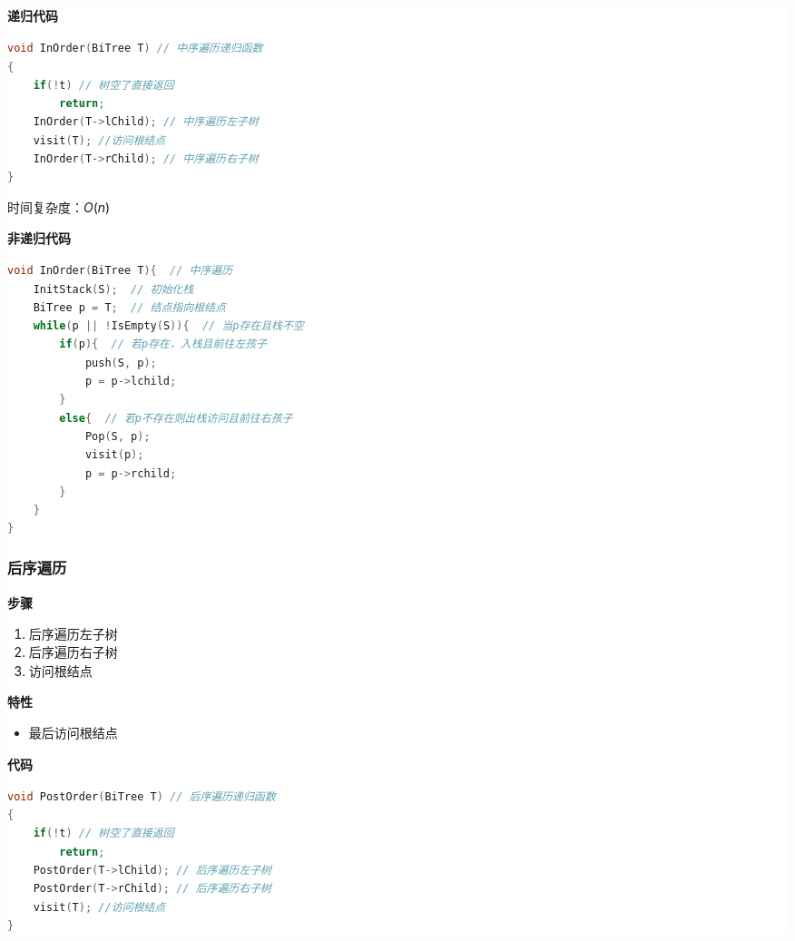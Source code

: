 **递归代码**

```c
void InOrder(BiTree T) // 中序遍历递归函数
{
    if(!t) // 树空了直接返回
        return;
    InOrder(T->lChild); // 中序遍历左子树
    visit(T); //访问根结点
    InOrder(T->rChild); // 中序遍历右子树
}
```

时间复杂度：$O(n)$

**非递归代码**

```c
void InOrder(BiTree T){  // 中序遍历 
	InitStack(S);  // 初始化栈 
	BiTree p = T;  // 结点指向根结点 
	while(p || !IsEmpty(S)){  // 当p存在且栈不空 
		if(p){  // 若p存在，入栈且前往左孩子 
			push(S, p);
			p = p->lchild;
		}
		else{  // 若p不存在则出栈访问且前往右孩子 
			Pop(S, p);
			visit(p);
			p = p->rchild;
		}
	}
}
```

### 后序遍历

**步骤**

1. 后序遍历左子树
2. 后序遍历右子树
3. 访问根结点

**特性**

- 最后访问根结点

**代码**

```c
void PostOrder(BiTree T) // 后序遍历递归函数
{
    if(!t) // 树空了直接返回
        return;
    PostOrder(T->lChild); // 后序遍历左子树
    PostOrder(T->rChild); // 后序遍历右子树
    visit(T); //访问根结点
}
```
